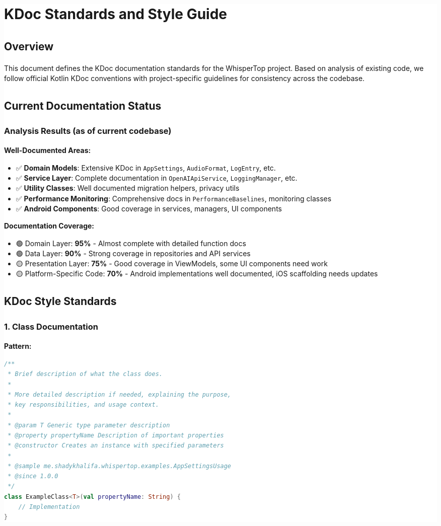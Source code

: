 # KDoc Standards and Style Guide

## Overview

This document defines the KDoc documentation standards for the WhisperTop project. Based on analysis of existing code, we follow official Kotlin KDoc conventions with project-specific guidelines for consistency across the codebase.

## Current Documentation Status

### Analysis Results (as of current codebase)

**Well-Documented Areas:**
- ✅ **Domain Models**: Extensive KDoc in `AppSettings`, `AudioFormat`, `LogEntry`, etc.
- ✅ **Service Layer**: Complete documentation in `OpenAIApiService`, `LoggingManager`, etc.
- ✅ **Utility Classes**: Well documented migration helpers, privacy utils
- ✅ **Performance Monitoring**: Comprehensive docs in `PerformanceBaselines`, monitoring classes
- ✅ **Android Components**: Good coverage in services, managers, UI components

**Documentation Coverage:**
- 🟢 Domain Layer: **95%** - Almost complete with detailed function docs
- 🟢 Data Layer: **90%** - Strong coverage in repositories and API services  
- 🟡 Presentation Layer: **75%** - Good coverage in ViewModels, some UI components need work
- 🟡 Platform-Specific Code: **70%** - Android implementations well documented, iOS scaffolding needs updates

## KDoc Style Standards

### 1. Class Documentation

**Pattern:**
```kotlin
/**
 * Brief description of what the class does.
 * 
 * More detailed description if needed, explaining the purpose,
 * key responsibilities, and usage context.
 * 
 * @param T Generic type parameter description
 * @property propertyName Description of important properties
 * @constructor Creates an instance with specified parameters
 * 
 * @sample me.shadykhalifa.whispertop.examples.AppSettingsUsage
 * @since 1.0.0
 */
class ExampleClass<T>(val propertyName: String) {
    // Implementation
}
```
